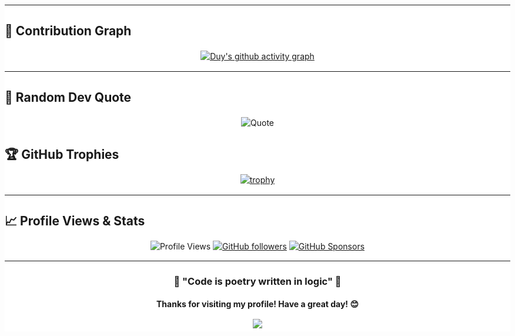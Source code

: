 </div>

---

## 🎨 Contribution Graph

<div align="center">

[![Duy's github activity graph](https://github-readme-activity-graph.vercel.app/graph?username=Ysuuda12413&theme=react-dark&hide_border=true)](https://github.com/ashutosh00710/github-readme-activity-graph)

</div>

---

## 💭 Random Dev Quote

<div align="center">

![Quote](https://quotes-github-readme.vercel.app/api?type=horizontal&theme=radical&border=true)

</div>

## 🏆 GitHub Trophies

<div align="center">

[![trophy](https://github-profile-trophy.vercel.app/?username=Ysuuda12413&theme=radical&no-frame=true&row=1&column=7)](https://github.com/ryo-ma/github-profile-trophy)

</div>

---

## 📈 Profile Views & Stats

<div align="center">

![Profile Views](https://komarev.com/ghpvc/?username=Ysuuda12413&style=for-the-badge&color=blueviolet)
[![GitHub followers](https://img.shields.io/github/followers/Ysuuda12413?style=for-the-badge&color=orange&labelColor=1e1e1e)](https://github.com/Ysuuda12413?tab=followers)
[![GitHub Sponsors](https://img.shields.io/badge/Sponsor-30363D?style=for-the-badge&logo=GitHub-Sponsors&logoColor=#EA4AAA)](https://github.com/sponsors/Ysuuda12413)

</div>

---

<div align="center">

### 💫 "Code is poetry written in logic" 💫

**Thanks for visiting my profile! Have a great day! 😊**

<img src="https://raw.githubusercontent.com/Trilokia/Trilokia/379277808c61ef204768a61bbc5d25bc7798ccf1/bottom_header.svg" />

</div>
